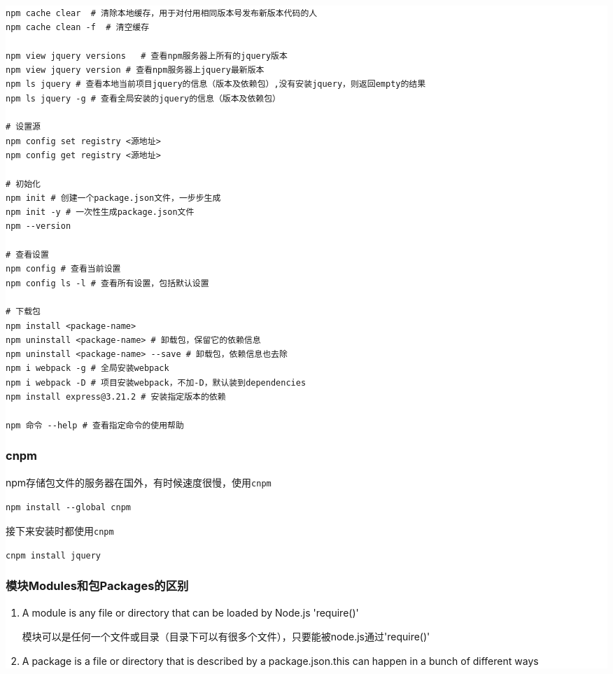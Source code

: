 ```shell
npm cache clear  # 清除本地缓存，用于对付用相同版本号发布新版本代码的人
npm cache clean -f  # 清空缓存

npm view jquery versions   # 查看npm服务器上所有的jquery版本
npm view jquery version # 查看npm服务器上jquery最新版本
npm ls jquery # 查看本地当前项目jquery的信息（版本及依赖包）,没有安装jquery，则返回empty的结果
npm ls jquery -g # 查看全局安装的jquery的信息（版本及依赖包）

# 设置源
npm config set registry <源地址>
npm config get registry <源地址>

# 初始化
npm init # 创建一个package.json文件，一步步生成
npm init -y # 一次性生成package.json文件
npm --version

# 查看设置
npm config # 查看当前设置
npm config ls -l # 查看所有设置，包括默认设置

# 下载包
npm install <package-name> 
npm uninstall <package-name> # 卸载包，保留它的依赖信息
npm uninstall <package-name> --save # 卸载包，依赖信息也去除
npm i webpack -g # 全局安装webpack
npm i webpack -D # 项目安装webpack，不加-D，默认装到dependencies
npm install express@3.21.2 # 安装指定版本的依赖

npm 命令 --help # 查看指定命令的使用帮助
```

### cnpm

npm存储包文件的服务器在国外，有时候速度很慢，使用`cnpm`

```shell
npm install --global cnpm
```

接下来安装时都使用`cnpm`

```shell
cnpm install jquery
```

### 模块Modules和包Packages的区别

1. A module is any file or directory that can be loaded by Node.js 'require()'

   模块可以是任何一个文件或目录（目录下可以有很多个文件），只要能被node.js通过'require()'

2. A  package is a file or directory that is described by a package.json.this can happen in a bunch of different ways
